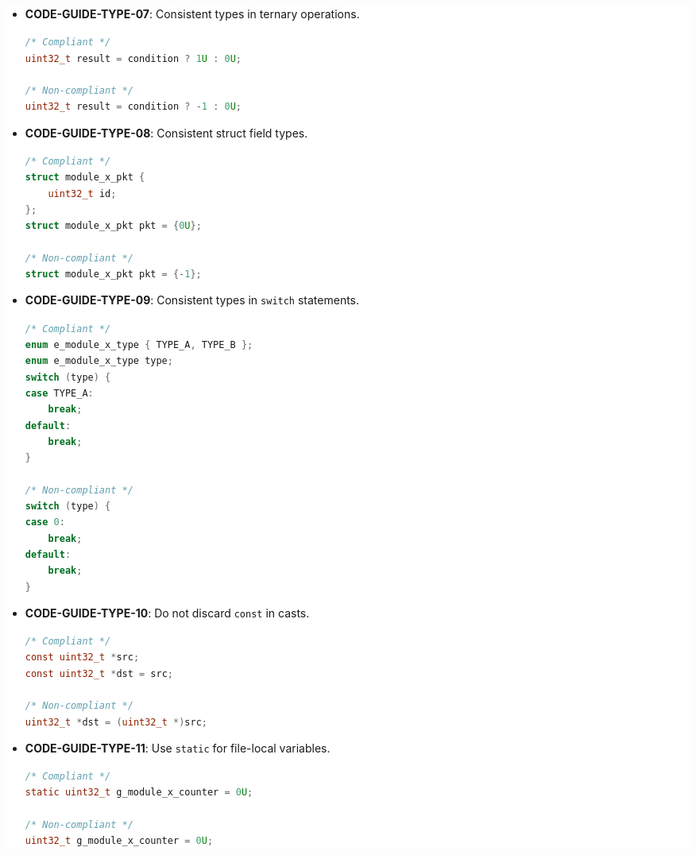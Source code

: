 - **CODE-GUIDE-TYPE-07**: Consistent types in ternary operations.
  ```c
  /* Compliant */
  uint32_t result = condition ? 1U : 0U;
  
  /* Non-compliant */
  uint32_t result = condition ? -1 : 0U;
  ```

- **CODE-GUIDE-TYPE-08**: Consistent struct field types.
  ```c
  /* Compliant */
  struct module_x_pkt {
      uint32_t id;
  };
  struct module_x_pkt pkt = {0U};
  
  /* Non-compliant */
  struct module_x_pkt pkt = {-1};
  ```

- **CODE-GUIDE-TYPE-09**: Consistent types in `switch` statements.
  ```c
  /* Compliant */
  enum e_module_x_type { TYPE_A, TYPE_B };
  enum e_module_x_type type;
  switch (type) {
  case TYPE_A:
      break;
  default:
      break;
  }
  
  /* Non-compliant */
  switch (type) {
  case 0:
      break;
  default:
      break;
  }
  ```

- **CODE-GUIDE-TYPE-10**: Do not discard `const` in casts.
  ```c
  /* Compliant */
  const uint32_t *src;
  const uint32_t *dst = src;
  
  /* Non-compliant */
  uint32_t *dst = (uint32_t *)src;
  ```

- **CODE-GUIDE-TYPE-11**: Use `static` for file-local variables.
  ```c
  /* Compliant */
  static uint32_t g_module_x_counter = 0U;
  
  /* Non-compliant */
  uint32_t g_module_x_counter = 0U;
  ```
